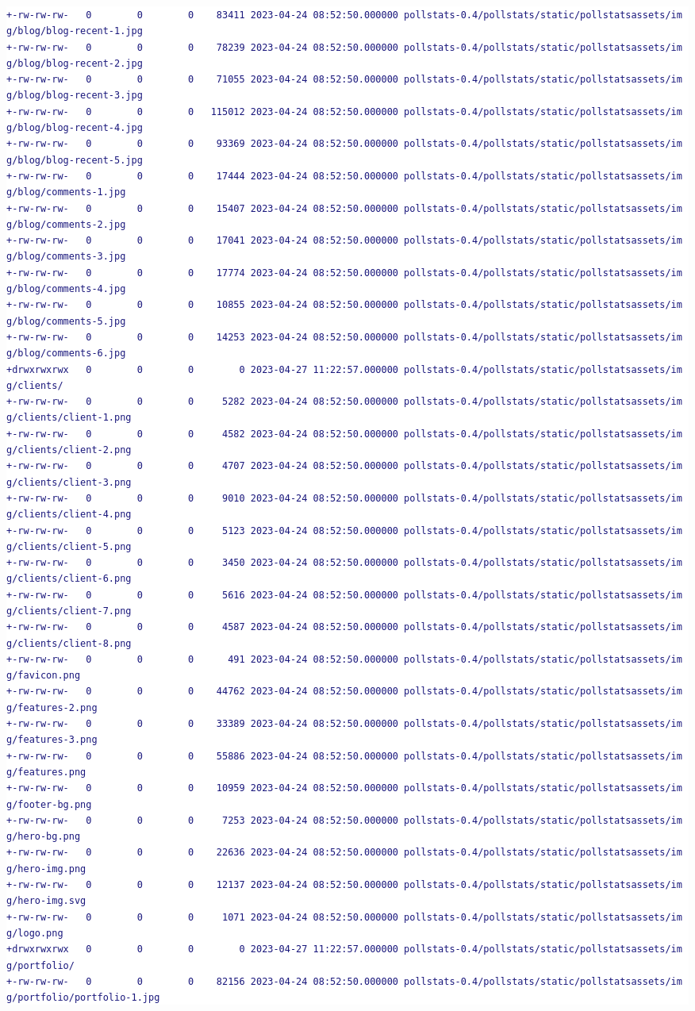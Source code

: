 ```diff
+-rw-rw-rw-   0        0        0    83411 2023-04-24 08:52:50.000000 pollstats-0.4/pollstats/static/pollstatsassets/img/blog/blog-recent-1.jpg
+-rw-rw-rw-   0        0        0    78239 2023-04-24 08:52:50.000000 pollstats-0.4/pollstats/static/pollstatsassets/img/blog/blog-recent-2.jpg
+-rw-rw-rw-   0        0        0    71055 2023-04-24 08:52:50.000000 pollstats-0.4/pollstats/static/pollstatsassets/img/blog/blog-recent-3.jpg
+-rw-rw-rw-   0        0        0   115012 2023-04-24 08:52:50.000000 pollstats-0.4/pollstats/static/pollstatsassets/img/blog/blog-recent-4.jpg
+-rw-rw-rw-   0        0        0    93369 2023-04-24 08:52:50.000000 pollstats-0.4/pollstats/static/pollstatsassets/img/blog/blog-recent-5.jpg
+-rw-rw-rw-   0        0        0    17444 2023-04-24 08:52:50.000000 pollstats-0.4/pollstats/static/pollstatsassets/img/blog/comments-1.jpg
+-rw-rw-rw-   0        0        0    15407 2023-04-24 08:52:50.000000 pollstats-0.4/pollstats/static/pollstatsassets/img/blog/comments-2.jpg
+-rw-rw-rw-   0        0        0    17041 2023-04-24 08:52:50.000000 pollstats-0.4/pollstats/static/pollstatsassets/img/blog/comments-3.jpg
+-rw-rw-rw-   0        0        0    17774 2023-04-24 08:52:50.000000 pollstats-0.4/pollstats/static/pollstatsassets/img/blog/comments-4.jpg
+-rw-rw-rw-   0        0        0    10855 2023-04-24 08:52:50.000000 pollstats-0.4/pollstats/static/pollstatsassets/img/blog/comments-5.jpg
+-rw-rw-rw-   0        0        0    14253 2023-04-24 08:52:50.000000 pollstats-0.4/pollstats/static/pollstatsassets/img/blog/comments-6.jpg
+drwxrwxrwx   0        0        0        0 2023-04-27 11:22:57.000000 pollstats-0.4/pollstats/static/pollstatsassets/img/clients/
+-rw-rw-rw-   0        0        0     5282 2023-04-24 08:52:50.000000 pollstats-0.4/pollstats/static/pollstatsassets/img/clients/client-1.png
+-rw-rw-rw-   0        0        0     4582 2023-04-24 08:52:50.000000 pollstats-0.4/pollstats/static/pollstatsassets/img/clients/client-2.png
+-rw-rw-rw-   0        0        0     4707 2023-04-24 08:52:50.000000 pollstats-0.4/pollstats/static/pollstatsassets/img/clients/client-3.png
+-rw-rw-rw-   0        0        0     9010 2023-04-24 08:52:50.000000 pollstats-0.4/pollstats/static/pollstatsassets/img/clients/client-4.png
+-rw-rw-rw-   0        0        0     5123 2023-04-24 08:52:50.000000 pollstats-0.4/pollstats/static/pollstatsassets/img/clients/client-5.png
+-rw-rw-rw-   0        0        0     3450 2023-04-24 08:52:50.000000 pollstats-0.4/pollstats/static/pollstatsassets/img/clients/client-6.png
+-rw-rw-rw-   0        0        0     5616 2023-04-24 08:52:50.000000 pollstats-0.4/pollstats/static/pollstatsassets/img/clients/client-7.png
+-rw-rw-rw-   0        0        0     4587 2023-04-24 08:52:50.000000 pollstats-0.4/pollstats/static/pollstatsassets/img/clients/client-8.png
+-rw-rw-rw-   0        0        0      491 2023-04-24 08:52:50.000000 pollstats-0.4/pollstats/static/pollstatsassets/img/favicon.png
+-rw-rw-rw-   0        0        0    44762 2023-04-24 08:52:50.000000 pollstats-0.4/pollstats/static/pollstatsassets/img/features-2.png
+-rw-rw-rw-   0        0        0    33389 2023-04-24 08:52:50.000000 pollstats-0.4/pollstats/static/pollstatsassets/img/features-3.png
+-rw-rw-rw-   0        0        0    55886 2023-04-24 08:52:50.000000 pollstats-0.4/pollstats/static/pollstatsassets/img/features.png
+-rw-rw-rw-   0        0        0    10959 2023-04-24 08:52:50.000000 pollstats-0.4/pollstats/static/pollstatsassets/img/footer-bg.png
+-rw-rw-rw-   0        0        0     7253 2023-04-24 08:52:50.000000 pollstats-0.4/pollstats/static/pollstatsassets/img/hero-bg.png
+-rw-rw-rw-   0        0        0    22636 2023-04-24 08:52:50.000000 pollstats-0.4/pollstats/static/pollstatsassets/img/hero-img.png
+-rw-rw-rw-   0        0        0    12137 2023-04-24 08:52:50.000000 pollstats-0.4/pollstats/static/pollstatsassets/img/hero-img.svg
+-rw-rw-rw-   0        0        0     1071 2023-04-24 08:52:50.000000 pollstats-0.4/pollstats/static/pollstatsassets/img/logo.png
+drwxrwxrwx   0        0        0        0 2023-04-27 11:22:57.000000 pollstats-0.4/pollstats/static/pollstatsassets/img/portfolio/
+-rw-rw-rw-   0        0        0    82156 2023-04-24 08:52:50.000000 pollstats-0.4/pollstats/static/pollstatsassets/img/portfolio/portfolio-1.jpg
```